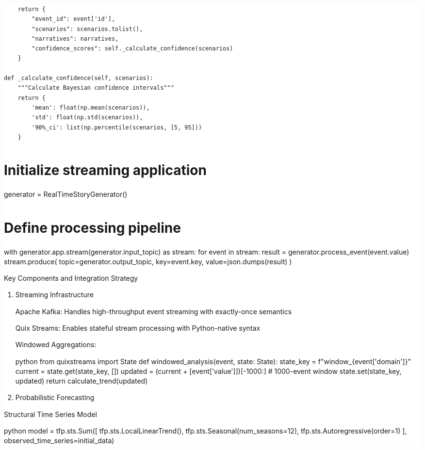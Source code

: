         return {
            "event_id": event['id'],
            "scenarios": scenarios.tolist(),
            "narratives": narratives,
            "confidence_scores": self._calculate_confidence(scenarios)
        }

    def _calculate_confidence(self, scenarios):
        """Calculate Bayesian confidence intervals"""
        return {
            'mean': float(np.mean(scenarios)),
            'std': float(np.std(scenarios)),
            '90%_ci': list(np.percentile(scenarios, [5, 95]))
        }

# Initialize streaming application
generator = RealTimeStoryGenerator()

# Define processing pipeline
with generator.app.stream(generator.input_topic) as stream:
    for event in stream:
        result = generator.process_event(event.value)
        stream.produce(
            topic=generator.output_topic,
            key=event.key,
            value=json.dumps(result)
        )

Key Components and Integration Strategy
1. Streaming Infrastructure

    Apache Kafka: Handles high-throughput event streaming with exactly-once semantics

    Quix Streams: Enables stateful stream processing with Python-native syntax

    Windowed Aggregations:

    python
    from quixstreams import State
    def windowed_analysis(event, state: State):
        state_key = f"window_{event['domain']}"
        current = state.get(state_key, [])
        updated = (current + [event['value']])[-1000:]  # 1000-event window
        state.set(state_key, updated)
        return calculate_trend(updated)

2. Probabilistic Forecasting

Structural Time Series Model

python
model = tfp.sts.Sum([
    tfp.sts.LocalLinearTrend(),
    tfp.sts.Seasonal(num_seasons=12),
    tfp.sts.Autoregressive(order=1)
], observed_time_series=initial_data)
